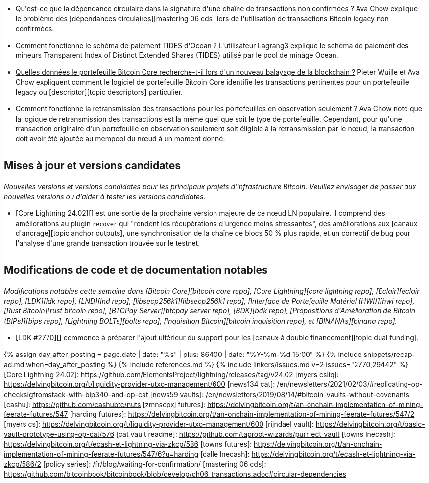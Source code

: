 - [Qu'est-ce que la dépendance circulaire dans la signature d'une chaîne de transactions non confirmées ?]({{bse}}121959)
  Ava Chow explique le problème des [dépendances circulaires][mastering 06 cds]
  lors de l'utilisation de transactions Bitcoin legacy non confirmées.

- [Comment fonctionne le schéma de paiement TIDES d'Ocean ?]({{bse}}120719)
  L'utilisateur Lagrang3 explique le schéma de paiement des mineurs Transparent Index of Distinct
  Extended Shares (TIDES) utilisé par le pool de minage Ocean.

- [Quelles données le portefeuille Bitcoin Core recherche-t-il lors d'un nouveau balayage de la blockchain ?]({{bse}}121563)
  Pieter Wuille et Ava Chow expliquent comment le logiciel de portefeuille Bitcoin Core
  identifie les transactions pertinentes pour un portefeuille legacy ou [descriptor][topic
  descriptors] particulier.

- [Comment fonctionne la retransmission des transactions pour les portefeuilles en observation seulement ?]({{bse}}121899)
  Ava Chow note que la logique de retransmission des transactions est la même
  quel que soit le type de portefeuille. Cependant, pour qu'une transaction originaire d'un
  portefeuille en observation seulement soit éligible à la retransmission par le nœud, la transaction
  doit avoir été ajoutée au mempool du nœud à un moment donné.

## Mises à jour et versions candidates

*Nouvelles versions et versions candidates pour les principaux projets d’infrastructure
Bitcoin. Veuillez envisager de passer aux nouvelles versions ou d’aider à tester
les versions candidates.*

- [Core Lightning 24.02][] est une sortie de la prochaine version majeure de
  ce nœud LN populaire. Il comprend des améliorations au plugin `recover`
  qui "rendent les récupérations d'urgence moins stressantes", des améliorations
  aux [canaux d'ancrage][topic anchor outputs], une synchronisation de la chaîne de blocs 50 % plus
  rapide, et un correctif de bug pour l'analyse d'une grande
  transaction trouvée sur le testnet.

## Modifications de code et de documentation notables

_Modifications notables cette semaine dans [Bitcoin Core][bitcoin core repo], [Core
Lightning][core lightning repo], [Eclair][eclair repo], [LDK][ldk repo],
[LND][lnd repo], [libsecp256k1][libsecp256k1 repo], [Interface de Portefeuille Matériel (HWI)][hwi
repo], [Rust Bitcoin][rust bitcoin repo], [BTCPay
Server][btcpay server repo], [BDK][bdk repo], [Propositions d'Amélioration de Bitcoin (BIPs)][bips
repo], [Lightning BOLTs][bolts repo],
[Inquisition Bitcoin][bitcoin inquisition repo], et [BINANAs][binana
repo]._

- [LDK #2770][] commence à préparer l'ajout ultérieur du support pour les [canaux à double
financement][topic dual funding].

{% assign day_after_posting = page.date | date: "%s" | plus: 86400 | date: "%Y-%m-%d 15:00" %}
{% include snippets/recap-ad.md when=day_after_posting %}
{% include references.md %}
{% include linkers/issues.md v=2 issues="2770,29442" %}
[Core Lightning 24.02]: https://github.com/ElementsProject/lightning/releases/tag/v24.02
[myers csliq]: https://delvingbitcoin.org/t/liquidity-provider-utxo-management/600
[news134 cat]: /en/newsletters/2021/02/03/#replicating-op-checksigfromstack-with-bip340-and-op-cat
[news59 vaults]: /en/newsletters/2019/08/14/#bitcoin-vaults-without-covenants
[cashu]: https://github.com/cashubtc/nuts
[zmnscpxj futures]: https://delvingbitcoin.org/t/an-onchain-implementation-of-mining-feerate-futures/547
[harding futures]: https://delvingbitcoin.org/t/an-onchain-implementation-of-mining-feerate-futures/547/2
[myers cs]: https://delvingbitcoin.org/t/liquidity-provider-utxo-management/600
[rijndael vault]: https://delvingbitcoin.org/t/basic-vault-prototype-using-op-cat/576
[cat vault readme]: https://github.com/taproot-wizards/purrfect_vault
[towns lnecash]: https://delvingbitcoin.org/t/ecash-et-lightning-via-zkcp/586
[towns futures]: https://delvingbitcoin.org/t/an-onchain-implementation-of-mining-feerate-futures/547/6?u=harding
[calle lnecash]: https://delvingbitcoin.org/t/ecash-et-lightning-via-zkcp/586/2
[policy series]: /fr/blog/waiting-for-confirmation/
[mastering 06 cds]: https://github.com/bitcoinbook/bitcoinbook/blob/develop/ch06_transactions.adoc#circular-dependencies

